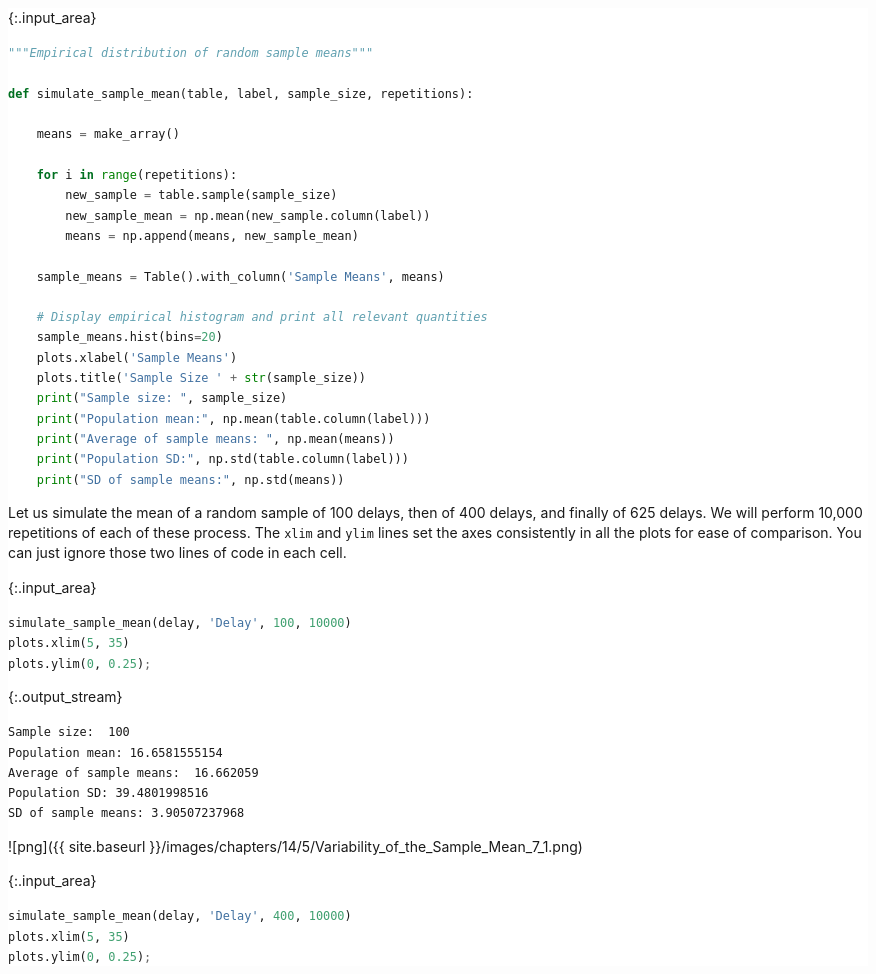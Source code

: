 {:.input_area}
```python
"""Empirical distribution of random sample means"""

def simulate_sample_mean(table, label, sample_size, repetitions):
    
    means = make_array()

    for i in range(repetitions):
        new_sample = table.sample(sample_size)
        new_sample_mean = np.mean(new_sample.column(label))
        means = np.append(means, new_sample_mean)

    sample_means = Table().with_column('Sample Means', means)
    
    # Display empirical histogram and print all relevant quantities
    sample_means.hist(bins=20)
    plots.xlabel('Sample Means')
    plots.title('Sample Size ' + str(sample_size))
    print("Sample size: ", sample_size)
    print("Population mean:", np.mean(table.column(label)))
    print("Average of sample means: ", np.mean(means))
    print("Population SD:", np.std(table.column(label)))
    print("SD of sample means:", np.std(means))
```

Let us simulate the mean of a random sample of 100 delays, then of 400 delays, and finally of 625 delays. We will perform 10,000 repetitions of each of these process. The `xlim` and `ylim` lines set the axes consistently in all the plots for ease of comparison. You can just ignore those two lines of code in each cell.


{:.input_area}
```python
simulate_sample_mean(delay, 'Delay', 100, 10000)
plots.xlim(5, 35)
plots.ylim(0, 0.25);
```

{:.output_stream}
```
Sample size:  100
Population mean: 16.6581555154
Average of sample means:  16.662059
Population SD: 39.4801998516
SD of sample means: 3.90507237968

```


![png]({{ site.baseurl }}/images/chapters/14/5/Variability_of_the_Sample_Mean_7_1.png)



{:.input_area}
```python
simulate_sample_mean(delay, 'Delay', 400, 10000)
plots.xlim(5, 35)
plots.ylim(0, 0.25);
```
